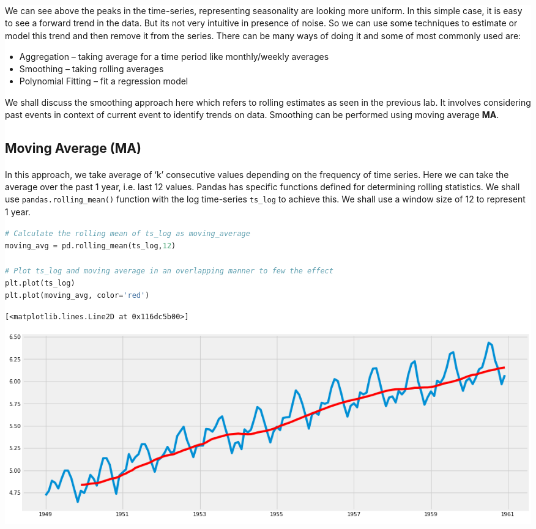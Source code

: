 

We can see above the peaks in the time-series, representing seasonality are looking more uniform. In this simple case, it is easy to see a forward trend in the data. But its not very intuitive in presence of noise. So we can use some techniques to estimate or model this trend and then remove it from the series. There can be many ways of doing it and some of most commonly used are:

* Aggregation – taking average for a time period like monthly/weekly averages
* Smoothing – taking rolling averages
* Polynomial Fitting – fit a regression model

We shall discuss the smoothing approach here which refers to rolling estimates as seen in the previous lab. It involves considering past events in context of current event to identify trends on data. Smoothing can be performed using moving average **MA**. 

## Moving Average (MA)

In this approach, we take average of ‘k’ consecutive values depending on the frequency of time series. Here we can take the average over the past 1 year, i.e. last 12 values. Pandas has specific functions defined for determining rolling statistics. We shall use `pandas.rolling_mean()` function with the log time-series `ts_log`  to achieve this. We shall use a window size of 12 to represent 1 year. 



```python
# Calculate the rolling mean of ts_log as moving_average
moving_avg = pd.rolling_mean(ts_log,12)

# Plot ts_log and moving average in an overlapping manner to few the effect
plt.plot(ts_log)
plt.plot(moving_avg, color='red')
```




    [<matplotlib.lines.Line2D at 0x116dc5b00>]




![png](index_files/index_9_1.png)
